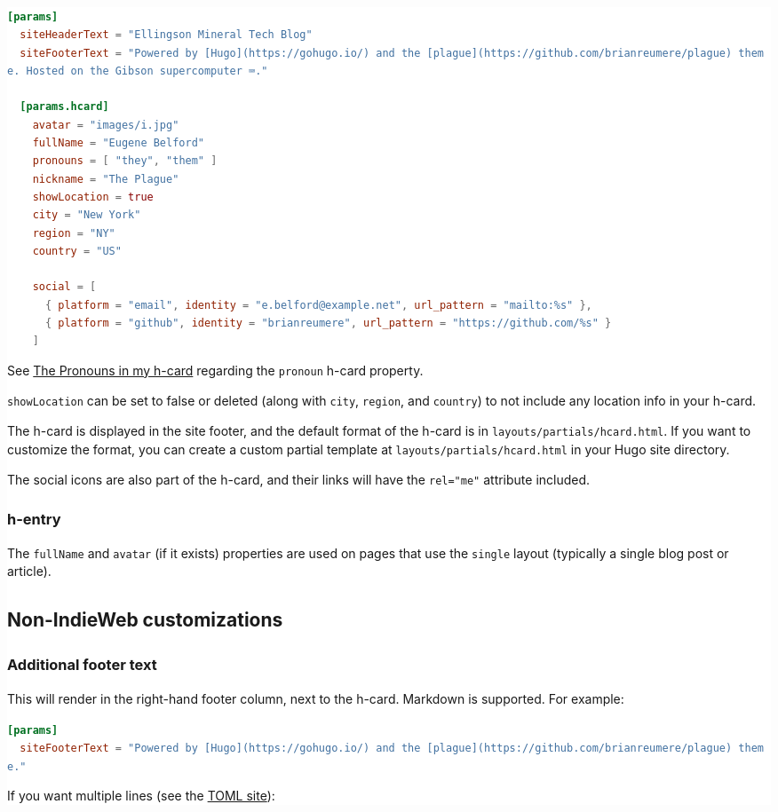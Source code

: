 ```toml
[params]
  siteHeaderText = "Ellingson Mineral Tech Blog"
  siteFooterText = "Powered by [Hugo](https://gohugo.io/) and the [plague](https://github.com/brianreumere/plague) theme. Hosted on the Gibson supercomputer ⌨️."

  [params.hcard]
    avatar = "images/i.jpg"
    fullName = "Eugene Belford"
    pronouns = [ "they", "them" ]
    nickname = "The Plague"
    showLocation = true
    city = "New York"
    region = "NY"
    country = "US"

    social = [
      { platform = "email", identity = "e.belford@example.net", url_pattern = "mailto:%s" },
      { platform = "github", identity = "brianreumere", url_pattern = "https://github.com/%s" }
    ]
```

See [The Pronouns in my h-card](https://wiki.zegnat.net/microformats/pronoun) regarding the `pronoun` h-card property.

`showLocation` can be set to false or deleted (along with `city`, `region`, and `country`) to not include any location info in your h-card.

The h-card is displayed in the site footer, and the default format of the h-card is in `layouts/partials/hcard.html`. If you want to customize the format, you can create a custom partial template at `layouts/partials/hcard.html` in your Hugo site directory.

The social icons are also part of the h-card, and their links will have the `rel="me"` attribute included.

### h-entry

The `fullName` and `avatar` (if it exists) properties are used on pages that use the `single` layout (typically a single blog post or article).

## Non-IndieWeb customizations

### Additional footer text

This will render in the right-hand footer column, next to the h-card. Markdown is supported. For example:

```toml
[params]
  siteFooterText = "Powered by [Hugo](https://gohugo.io/) and the [plague](https://github.com/brianreumere/plague) theme."
```

If you want multiple lines (see the [TOML site](https://toml.io/en/)):
